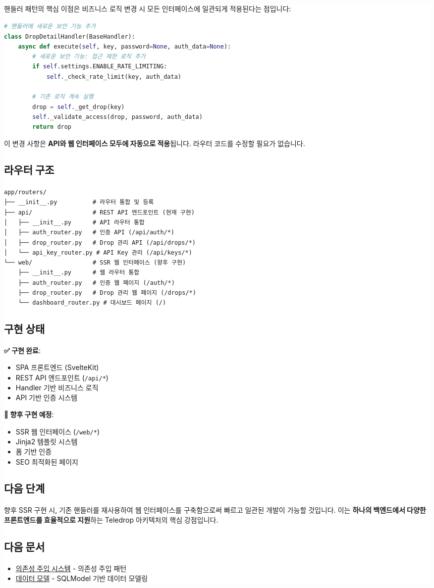 핸들러 패턴의 핵심 이점은 비즈니스 로직 변경 시 모든 인터페이스에 일관되게 적용된다는 점입니다:

```python
# 핸들러에 새로운 보안 기능 추가
class DropDetailHandler(BaseHandler):
    async def execute(self, key, password=None, auth_data=None):
        # 새로운 보안 기능: 접근 제한 로직 추가
        if self.settings.ENABLE_RATE_LIMITING:
            self._check_rate_limit(key, auth_data)
            
        # 기존 로직 계속 실행
        drop = self._get_drop(key)
        self._validate_access(drop, password, auth_data)
        return drop
```

이 변경 사항은 **API와 웹 인터페이스 모두에 자동으로 적용**됩니다. 라우터 코드를 수정할 필요가 없습니다.

## 라우터 구조

```
app/routers/
├── __init__.py          # 라우터 통합 및 등록
├── api/                 # REST API 엔드포인트 (현재 구현)
│   ├── __init__.py      # API 라우터 통합
│   ├── auth_router.py   # 인증 API (/api/auth/*)
│   ├── drop_router.py   # Drop 관리 API (/api/drops/*)
│   └── api_key_router.py # API Key 관리 (/api/keys/*)
└── web/                 # SSR 웹 인터페이스 (향후 구현)
    ├── __init__.py      # 웹 라우터 통합
    ├── auth_router.py   # 인증 웹 페이지 (/auth/*)
    ├── drop_router.py   # Drop 관리 웹 페이지 (/drops/*)
    └── dashboard_router.py # 대시보드 페이지 (/)
```

## 구현 상태

**✅ 구현 완료**:
- SPA 프론트엔드 (SvelteKit)
- REST API 엔드포인트 (`/api/*`)
- Handler 기반 비즈니스 로직
- API 기반 인증 시스템

**🔄 향후 구현 예정**:
- SSR 웹 인터페이스 (`/web/*`)
- Jinja2 템플릿 시스템
- 폼 기반 인증
- SEO 최적화된 페이지

## 다음 단계

향후 SSR 구현 시, 기존 핸들러를 재사용하여 웹 인터페이스를 구축함으로써 빠르고 일관된 개발이 가능할 것입니다. 이는 **하나의 백엔드에서 다양한 프론트엔드를 효율적으로 지원**하는 Teledrop 아키텍처의 핵심 강점입니다.

## 다음 문서

- [의존성 주입 시스템](dependency_injection.md) - 의존성 주입 패턴
- [데이터 모델](data_models.md) - SQLModel 기반 데이터 모델링 